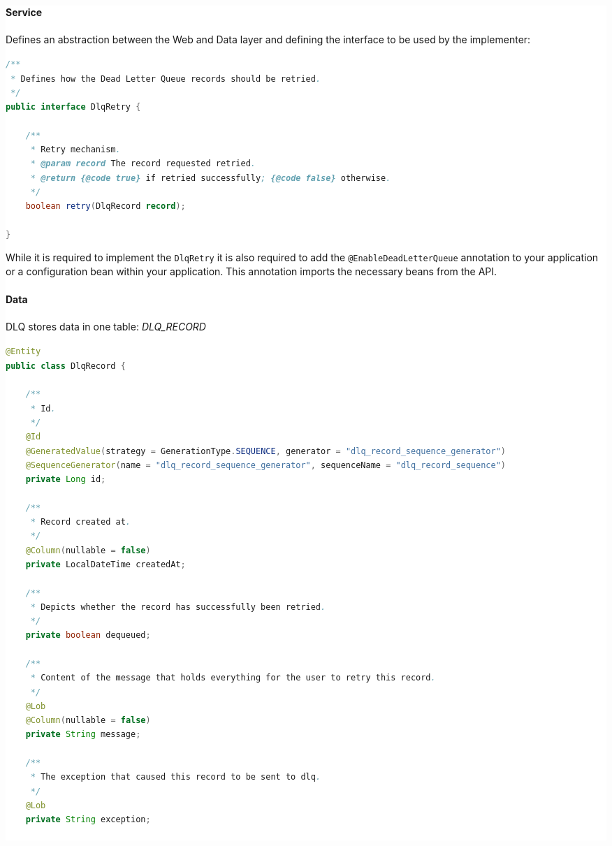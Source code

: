#### Service
Defines an abstraction between the Web and Data layer and defining the interface to be used by the implementer:
```java
/**
 * Defines how the Dead Letter Queue records should be retried.
 */
public interface DlqRetry {

    /**
     * Retry mechanism.
     * @param record The record requested retried.
     * @return {@code true} if retried successfully; {@code false} otherwise.
     */
    boolean retry(DlqRecord record);

}
```

While it is required to implement the `DlqRetry` it is also required to add the `@EnableDeadLetterQueue` annotation to 
your application or a configuration bean within your application. This annotation imports the necessary beans from the API.

#### Data
DLQ stores data in one table: _DLQ_RECORD_
```java
@Entity
public class DlqRecord {

    /**
     * Id.
     */
    @Id
    @GeneratedValue(strategy = GenerationType.SEQUENCE, generator = "dlq_record_sequence_generator")
    @SequenceGenerator(name = "dlq_record_sequence_generator", sequenceName = "dlq_record_sequence")
    private Long id;

    /**
     * Record created at.
     */
    @Column(nullable = false)
    private LocalDateTime createdAt;

    /**
     * Depicts whether the record has successfully been retried.
     */
    private boolean dequeued;

    /**
     * Content of the message that holds everything for the user to retry this record.
     */
    @Lob
    @Column(nullable = false)
    private String message;

    /**
     * The exception that caused this record to be sent to dlq.
     */
    @Lob
    private String exception;
    
```